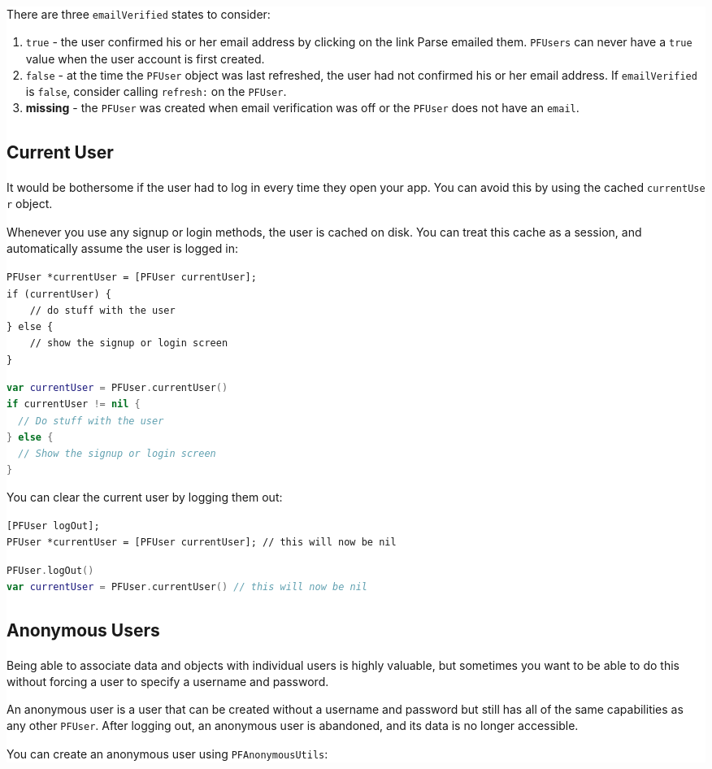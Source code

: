 There are three `emailVerified` states to consider:

1.  `true` - the user confirmed his or her email address by clicking on the link Parse emailed them. `PFUsers` can never have a `true` value when the user account is first created.
2.  `false` - at the time the `PFUser` object was last refreshed, the user had not confirmed his or her email address. If `emailVerified` is `false`, consider calling `refresh:` on the `PFUser`.
3.  **missing** - the `PFUser` was created when email verification was off or the `PFUser` does not have an `email`.


## Current User

It would be bothersome if the user had to log in every time they open your app. You can avoid this by using the cached `currentUser` object.

Whenever you use any signup or login methods, the user is cached on disk. You can treat this cache as a session, and automatically assume the user is logged in:

```objc
PFUser *currentUser = [PFUser currentUser];
if (currentUser) {
    // do stuff with the user
} else {
    // show the signup or login screen
}
```
```swift
var currentUser = PFUser.currentUser()
if currentUser != nil {
  // Do stuff with the user
} else {
  // Show the signup or login screen
}
```

You can clear the current user by logging them out:

```objc
[PFUser logOut];
PFUser *currentUser = [PFUser currentUser]; // this will now be nil
```
```swift
PFUser.logOut()
var currentUser = PFUser.currentUser() // this will now be nil
```

## Anonymous Users

Being able to associate data and objects with individual users is highly valuable, but sometimes you want to be able to do this without forcing a user to specify a username and password.

An anonymous user is a user that can be created without a username and password but still has all of the same capabilities as any other `PFUser`. After logging out, an anonymous user is abandoned, and its data is no longer accessible.

You can create an anonymous user using `PFAnonymousUtils`:
